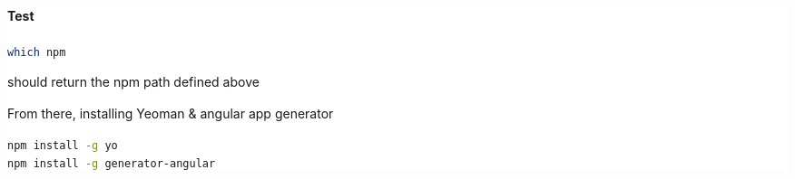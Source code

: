 #### Test

```bash
which npm
```

should return the npm path defined above

From there, installing Yeoman & angular app generator

```bash
npm install -g yo
npm install -g generator-angular
```

